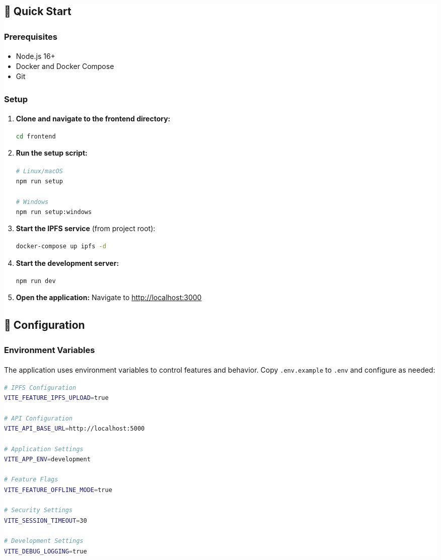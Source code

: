 ## 🚀 Quick Start

### Prerequisites

- Node.js 16+ 
- Docker and Docker Compose
- Git

### Setup

1. **Clone and navigate to the frontend directory:**
   ```bash
   cd frontend
   ```

2. **Run the setup script:**
   ```bash
   # Linux/macOS
   npm run setup
   
   # Windows
   npm run setup:windows
   ```

3. **Start the IPFS service** (from project root):
   ```bash
   docker-compose up ipfs -d
   ```

4. **Start the development server:**
   ```bash
   npm run dev
   ```

5. **Open the application:**
   Navigate to [http://localhost:3000](http://localhost:3000)

## 🔧 Configuration

### Environment Variables

The application uses environment variables to control features and behavior. Copy `.env.example` to `.env` and configure as needed:

```bash
# IPFS Configuration
VITE_FEATURE_IPFS_UPLOAD=true

# API Configuration  
VITE_API_BASE_URL=http://localhost:5000

# Application Settings
VITE_APP_ENV=development

# Feature Flags
VITE_FEATURE_OFFLINE_MODE=true

# Security Settings
VITE_SESSION_TIMEOUT=30

# Development Settings
VITE_DEBUG_LOGGING=true
```
